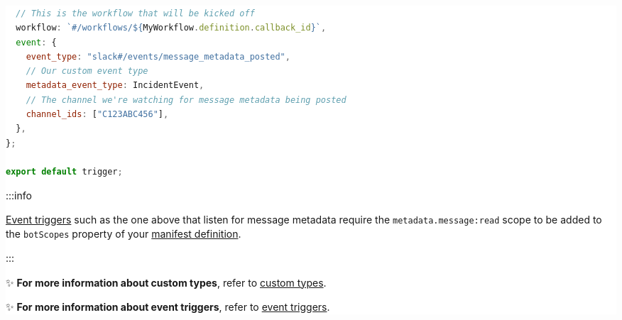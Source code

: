 ```javascript
  // This is the workflow that will be kicked off
  workflow: `#/workflows/${MyWorkflow.definition.callback_id}`,
  event: {
    event_type: "slack#/events/message_metadata_posted",
    // Our custom event type
    metadata_event_type: IncidentEvent,
    // The channel we're watching for message metadata being posted
    channel_ids: ["C123ABC456"],
  },
};

export default trigger;
```

:::info

[Event triggers](/automation/triggers/event) such as the one above that listen for message metadata require the `metadata.message:read` scope to be added to the `botScopes` property of your [manifest definition](/automation/manifest).

:::

✨  **For more information about custom types**, refer to [custom types](/automation/types/custom).

✨  **For more information about event triggers**, refer to [event triggers](/automation/triggers/event).